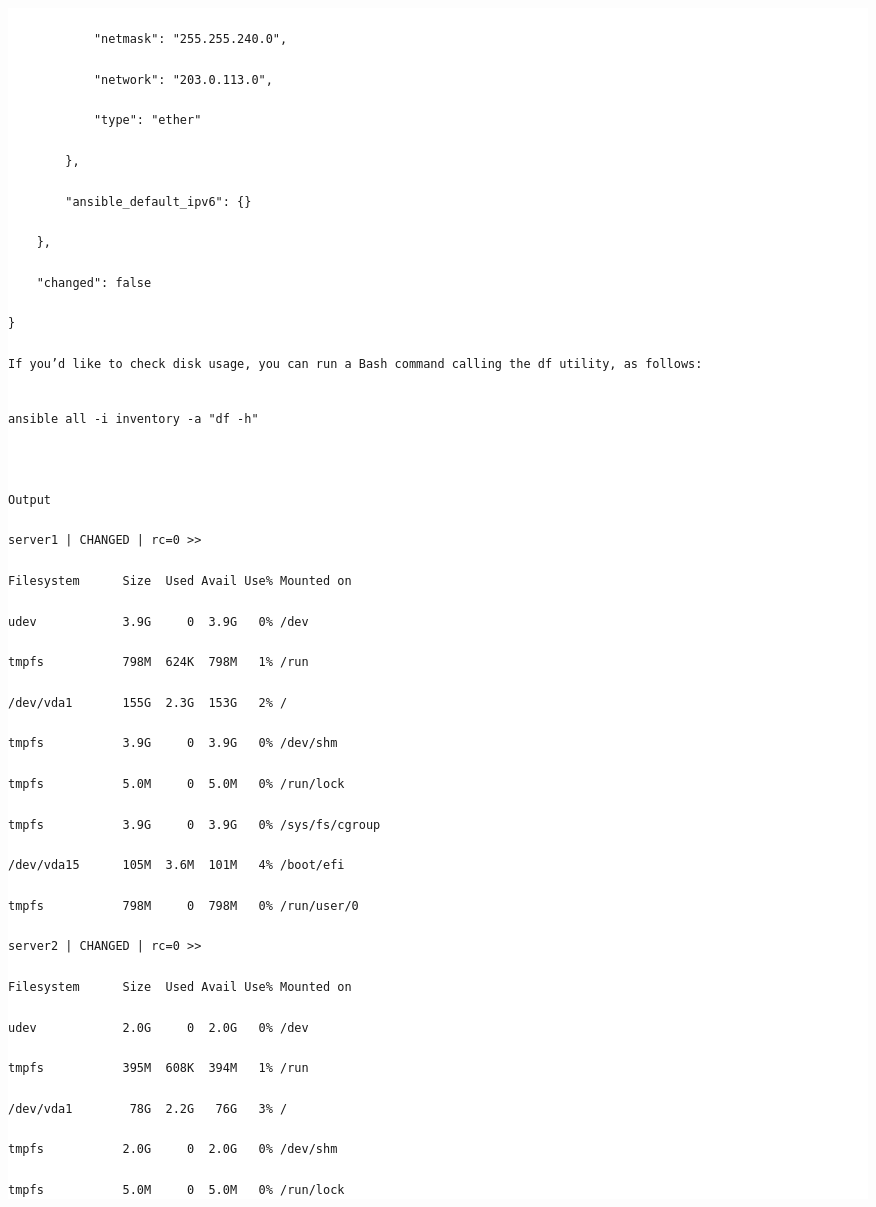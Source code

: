 ~~~~

            "netmask": "255.255.240.0",

            "network": "203.0.113.0",

            "type": "ether"

        },

        "ansible_default_ipv6": {}

    },

    "changed": false

}

If you’d like to check disk usage, you can run a Bash command calling the df utility, as follows:

~~~~

  

~~~~  

ansible all -i inventory -a "df -h"

  

Output

server1 | CHANGED | rc=0 >>

Filesystem      Size  Used Avail Use% Mounted on

udev            3.9G     0  3.9G   0% /dev

tmpfs           798M  624K  798M   1% /run

/dev/vda1       155G  2.3G  153G   2% /

tmpfs           3.9G     0  3.9G   0% /dev/shm

tmpfs           5.0M     0  5.0M   0% /run/lock

tmpfs           3.9G     0  3.9G   0% /sys/fs/cgroup

/dev/vda15      105M  3.6M  101M   4% /boot/efi

tmpfs           798M     0  798M   0% /run/user/0

server2 | CHANGED | rc=0 >>

Filesystem      Size  Used Avail Use% Mounted on

udev            2.0G     0  2.0G   0% /dev

tmpfs           395M  608K  394M   1% /run

/dev/vda1        78G  2.2G   76G   3% /

tmpfs           2.0G     0  2.0G   0% /dev/shm

tmpfs           5.0M     0  5.0M   0% /run/lock
~~~~